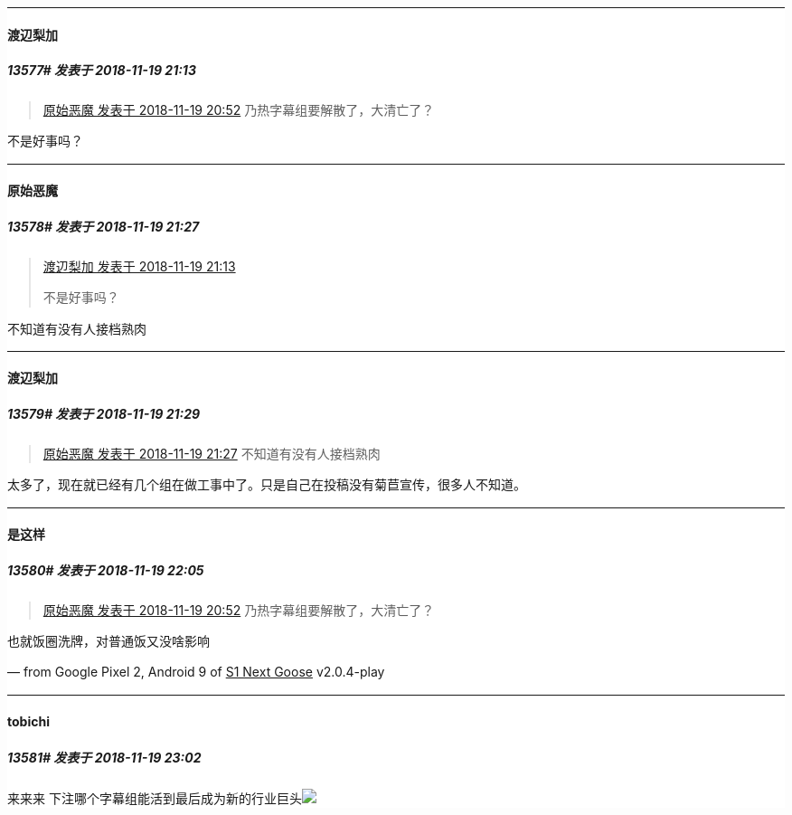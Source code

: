 *****

####  渡辺梨加  
##### 13577#       发表于 2018-11-19 21:13


<blockquote><a href="httphttps://bbs.saraba1st.com/2b/forum.php?mod=redirect&amp;goto=findpost&amp;pid=41651455&amp;ptid=1102389" target="_blank">原始恶魔 发表于 2018-11-19 20:52</a>
乃热字幕组要解散了，大清亡了？</blockquote>
不是好事吗？


*****

####  原始恶魔  
##### 13578#       发表于 2018-11-19 21:27


<blockquote><a href="httphttps://bbs.saraba1st.com/2b/forum.php?mod=redirect&amp;goto=findpost&amp;pid=41651781&amp;ptid=1102389" target="_blank">渡辺梨加 发表于 2018-11-19 21:13</a>

不是好事吗？</blockquote>
不知道有没有人接档熟肉


*****

####  渡辺梨加  
##### 13579#       发表于 2018-11-19 21:29


<blockquote><a href="httphttps://bbs.saraba1st.com/2b/forum.php?mod=redirect&amp;goto=findpost&amp;pid=41651972&amp;ptid=1102389" target="_blank">原始恶魔 发表于 2018-11-19 21:27</a>
不知道有没有人接档熟肉</blockquote>
太多了，现在就已经有几个组在做工事中了。只是自己在投稿没有菊苣宣传，很多人不知道。


*****

####  是这样  
##### 13580#       发表于 2018-11-19 22:05


<blockquote><a href="httphttps://bbs.saraba1st.com/2b/forum.php?mod=redirect&amp;goto=findpost&amp;pid=41651455&amp;ptid=1102389" target="_blank">原始恶魔 发表于 2018-11-19 20:52</a>
乃热字幕组要解散了，大清亡了？</blockquote>
也就饭圈洗牌，对普通饭又没啥影响

— from Google Pixel 2, Android 9 of [S1 Next Goose](https://pan.baidu.com/s/1mi43uRm) v2.0.4-play


*****

####  tobichi  
##### 13581#       发表于 2018-11-19 23:02


来来来 下注哪个字幕组能活到最后成为新的行业巨头<img src="https://static.saraba1st.com/image/smiley/face2017/037.png" referrerpolicy="no-referrer">
